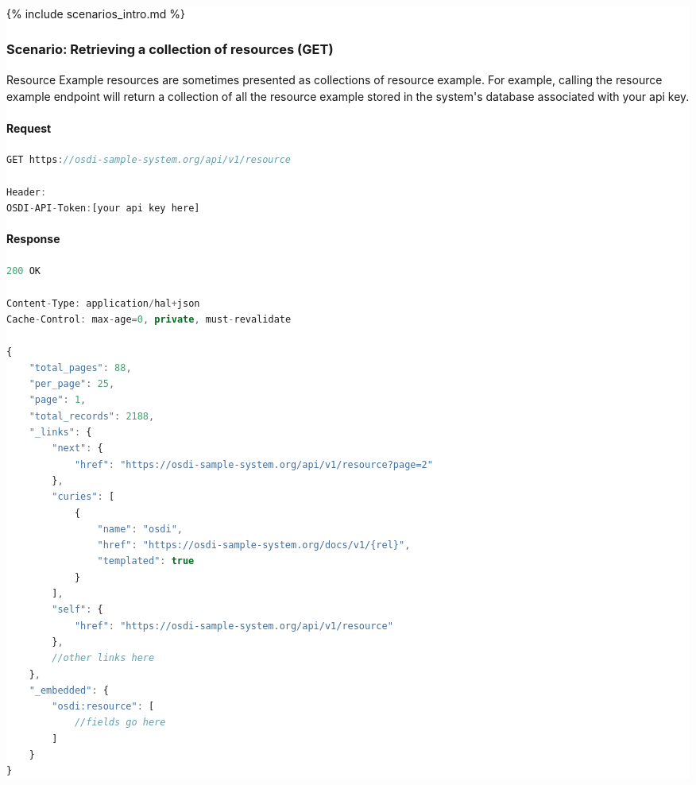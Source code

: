 {% include scenarios_intro.md %}

### Scenario: Retrieving a collection of resources (GET)

Resource Example resources are sometimes presented as collections of resource example. For example, calling the resource example endpoint will return a collection of all the resource example stored in the system's database associated with your api key.

#### Request

```javascript
GET https://osdi-sample-system.org/api/v1/resource

Header:
OSDI-API-Token:[your api key here]
```

#### Response

```javascript
200 OK

Content-Type: application/hal+json
Cache-Control: max-age=0, private, must-revalidate

{
    "total_pages": 88,
    "per_page": 25,
    "page": 1,
    "total_records": 2188,
    "_links": {
        "next": {
            "href": "https://osdi-sample-system.org/api/v1/resource?page=2"
        },
        "curies": [
            {
                "name": "osdi",
                "href": "https://osdi-sample-system.org/docs/v1/{rel}",
                "templated": true
            }
        ],
        "self": {
            "href": "https://osdi-sample-system.org/api/v1/resource"
        },
        //other links here
    },
    "_embedded": {
        "osdi:resource": [
            //fields go here
        ]
    }
}
```
